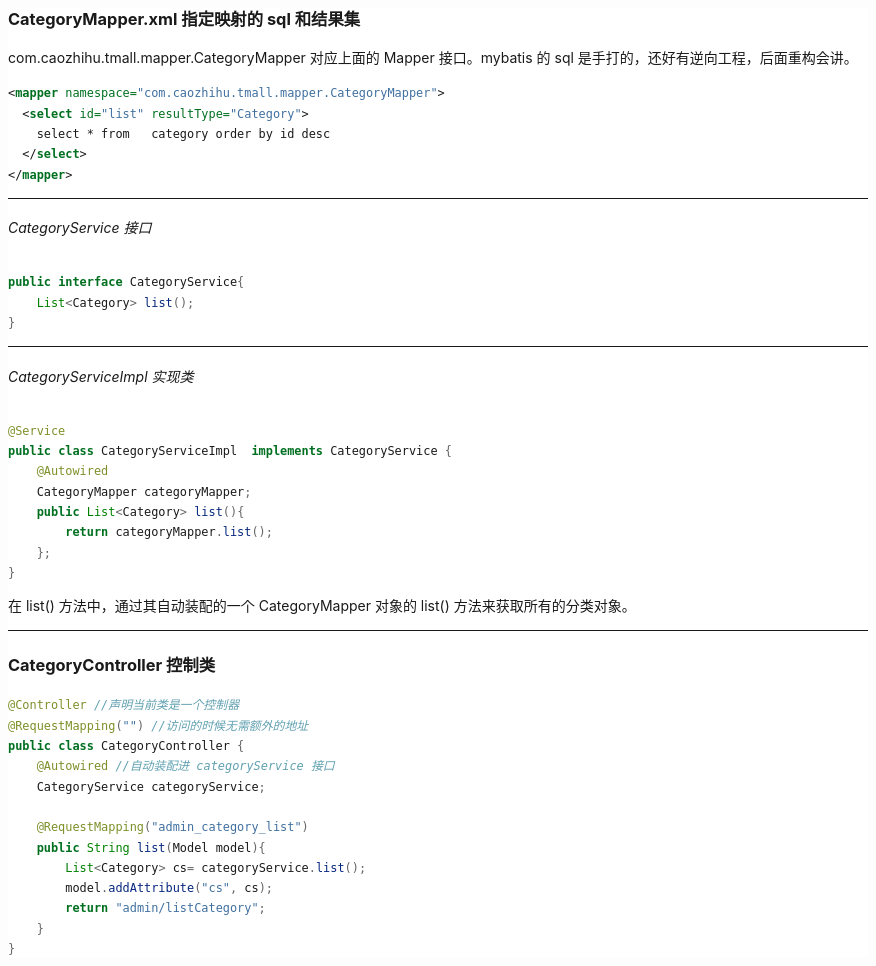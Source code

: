 
### CategoryMapper.xml 指定映射的 sql 和结果集

com.caozhihu.tmall.mapper.CategoryMapper 对应上面的 Mapper 接口。mybatis 的 sql 是手打的，还好有逆向工程，后面重构会讲。

```xml
<mapper namespace="com.caozhihu.tmall.mapper.CategoryMapper">
  <select id="list" resultType="Category">
    select * from   category order by id desc
  </select>
</mapper>
```

---

###### CategoryService  接口


```java
public interface CategoryService{
    List<Category> list();
}
```

---

###### CategoryServiceImpl 实现类

```java
@Service
public class CategoryServiceImpl  implements CategoryService {
    @Autowired
    CategoryMapper categoryMapper;
    public List<Category> list(){
        return categoryMapper.list();
    };
}
```

在 list() 方法中，通过其自动装配的一个 CategoryMapper 对象的 list() 方法来获取所有的分类对象。

---

### CategoryController 控制类

```java
@Controller //声明当前类是一个控制器
@RequestMapping("") //访问的时候无需额外的地址
public class CategoryController {
    @Autowired //自动装配进 categoryService 接口
    CategoryService categoryService;
    
    @RequestMapping("admin_category_list")
    public String list(Model model){
        List<Category> cs= categoryService.list();
        model.addAttribute("cs", cs); 
        return "admin/listCategory";
    }
}
```
